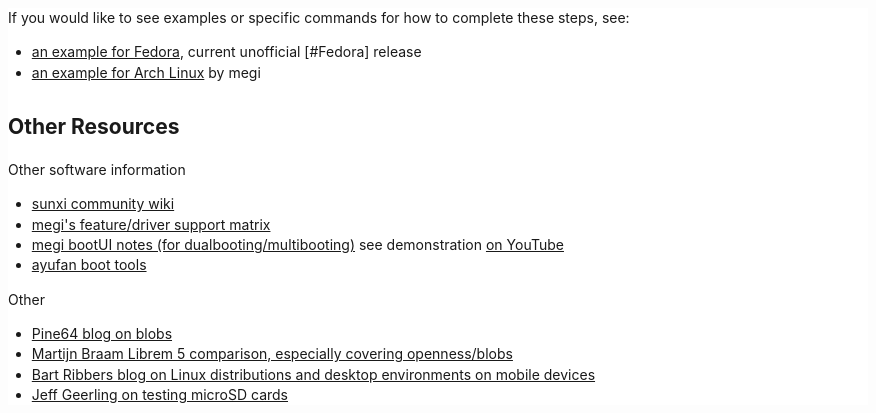 If you would like to see examples or specific commands for how to complete these steps, see:

* [an example for Fedora](https://github.com/nikhiljha/pp-fedora-sdsetup), current unofficial [#Fedora] release
* [an example for Arch Linux](https://xnux.eu/howtos/install-arch-linux-arm.html) by megi

## Other Resources

Other software information

* [sunxi community wiki](https://linux-sunxi.org/Main_Page)
* [megi's feature/driver support matrix](https://xnux.eu/devices/pine64-pinephone.html)
* [megi bootUI notes (for dualbooting/multibooting)](https://megous.com/dl/tmp/README.bootui) see demonstration [on YouTube](https://www.youtube.com/watch?v=ZL1GREqoqx8)
* [ayufan boot tools](https://github.com/ayufan-pine64/boot-tools)

Other

* [Pine64 blog on blobs](https://www.pine64.org/2020/01/24/setting-the-record-straight-pinephone-misconceptions/)
* [Martijn Braam Librem 5 comparison, especially covering openness/blobs](https://tuxphones.com/yet-another-librem-5-and-pinephone-linux-smartphone-comparison/)
* [Bart Ribbers blog on Linux distributions and desktop environments on mobile devices](https://fam-ribbers.com/2019/12/28/State-of-Linux-on-mobile-and-common-misconceptions.html)
* [Jeff Geerling on testing microSD cards](https://www.jeffgeerling.com/blog/2019/a2-class-microsd-cards-offer-no-better-performance-raspberry-pi)

